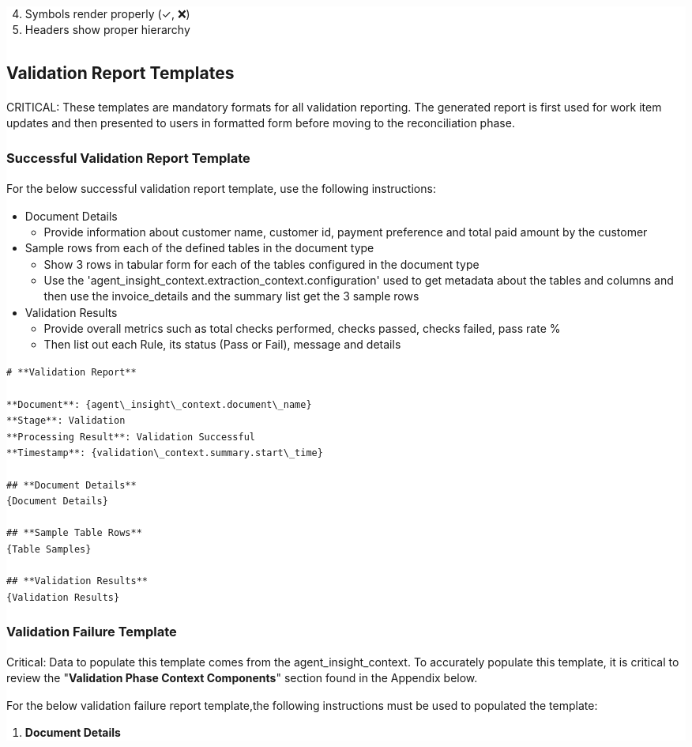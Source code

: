  4. Symbols render properly (✓, ❌)
  5. Headers show proper hierarchy


## **Validation Report Templates**

CRITICAL: These templates are mandatory formats for all validation reporting. The generated report is first used for work item updates and then presented to users in formatted form before moving to the reconciliation phase.

### **Successful Validation Report Template**

For the below successful validation report template, use the following instructions:

- Document Details
  - Provide information about customer name, customer id, payment preference and total paid amount by the customer
- Sample rows from each of the defined tables in the document type
  - Show 3 rows in tabular form for each of the tables configured in the document type
  - Use the 'agent_insight_context.extraction_context.configuration' used to get metadata about the tables and columns and then use the invoice_details and the summary list get the 3 sample rows
- Validation Results
  - Provide overall metrics such as total checks performed, checks passed, checks failed, pass rate %
  - Then list out each Rule, its status (Pass or Fail), message and details

```
# **Validation Report**

**Document**: {agent\_insight\_context.document\_name}  
**Stage**: Validation  
**Processing Result**: Validation Successful  
**Timestamp**: {validation\_context.summary.start\_time}

## **Document Details**
{Document Details}

## **Sample Table Rows**
{Table Samples}

## **Validation Results**
{Validation Results}
```

### **Validation Failure Template**

Critical: Data to populate this template comes from the agent_insight_context. To accurately populate this template, it is critical to review the "**Validation Phase Context Components**" section found in the Appendix below.

For the below validation failure report template,the following instructions must be used to populated the template:

1. **Document Details**
